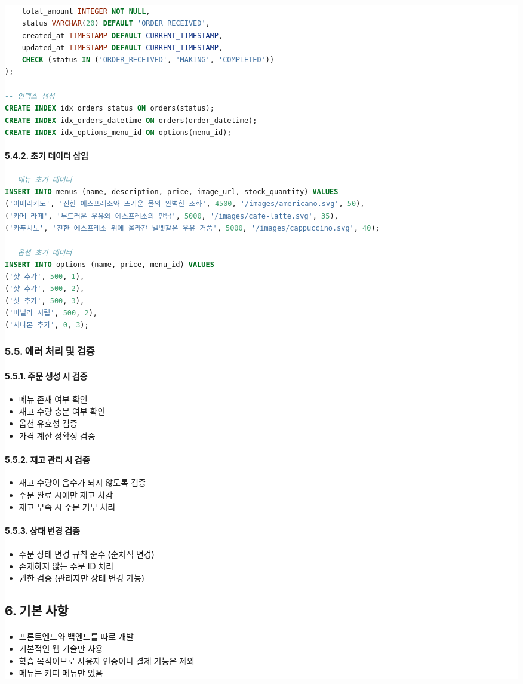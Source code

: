 ```sql
    total_amount INTEGER NOT NULL,
    status VARCHAR(20) DEFAULT 'ORDER_RECEIVED',
    created_at TIMESTAMP DEFAULT CURRENT_TIMESTAMP,
    updated_at TIMESTAMP DEFAULT CURRENT_TIMESTAMP,
    CHECK (status IN ('ORDER_RECEIVED', 'MAKING', 'COMPLETED'))
);

-- 인덱스 생성
CREATE INDEX idx_orders_status ON orders(status);
CREATE INDEX idx_orders_datetime ON orders(order_datetime);
CREATE INDEX idx_options_menu_id ON options(menu_id);
```

#### 5.4.2. 초기 데이터 삽입

```sql
-- 메뉴 초기 데이터
INSERT INTO menus (name, description, price, image_url, stock_quantity) VALUES
('아메리카노', '진한 에스프레소와 뜨거운 물의 완벽한 조화', 4500, '/images/americano.svg', 50),
('카페 라떼', '부드러운 우유와 에스프레소의 만남', 5000, '/images/cafe-latte.svg', 35),
('카푸치노', '진한 에스프레소 위에 올라간 벨벳같은 우유 거품', 5000, '/images/cappuccino.svg', 40);

-- 옵션 초기 데이터
INSERT INTO options (name, price, menu_id) VALUES
('샷 추가', 500, 1),
('샷 추가', 500, 2),
('샷 추가', 500, 3),
('바닐라 시럽', 500, 2),
('시나몬 추가', 0, 3);
```

### 5.5. 에러 처리 및 검증

#### 5.5.1. 주문 생성 시 검증
- 메뉴 존재 여부 확인
- 재고 수량 충분 여부 확인
- 옵션 유효성 검증
- 가격 계산 정확성 검증

#### 5.5.2. 재고 관리 시 검증
- 재고 수량이 음수가 되지 않도록 검증
- 주문 완료 시에만 재고 차감
- 재고 부족 시 주문 거부 처리

#### 5.5.3. 상태 변경 검증
- 주문 상태 변경 규칙 준수 (순차적 변경)
- 존재하지 않는 주문 ID 처리
- 권한 검증 (관리자만 상태 변경 가능)

## 6. 기본 사항
- 프론트엔드와 백엔드를 따로 개발
- 기본적인 웹 기술만 사용
- 학습 목적이므로 사용자 인증이나 결제 기능은 제외
- 메뉴는 커피 메뉴만 있음